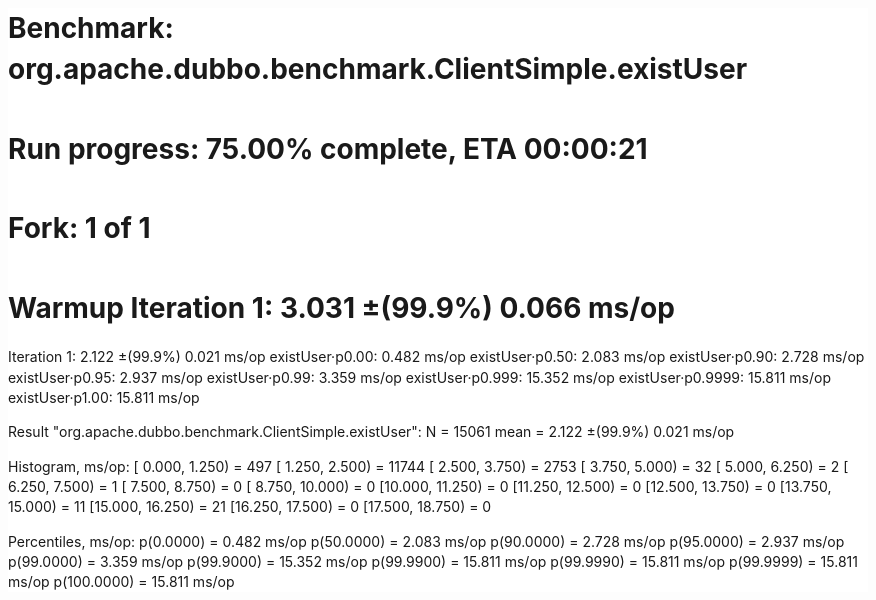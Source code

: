 # Benchmark: org.apache.dubbo.benchmark.ClientSimple.existUser

# Run progress: 75.00% complete, ETA 00:00:21
# Fork: 1 of 1
# Warmup Iteration   1: 3.031 ±(99.9%) 0.066 ms/op
Iteration   1: 2.122 ±(99.9%) 0.021 ms/op
                 existUser·p0.00:   0.482 ms/op
                 existUser·p0.50:   2.083 ms/op
                 existUser·p0.90:   2.728 ms/op
                 existUser·p0.95:   2.937 ms/op
                 existUser·p0.99:   3.359 ms/op
                 existUser·p0.999:  15.352 ms/op
                 existUser·p0.9999: 15.811 ms/op
                 existUser·p1.00:   15.811 ms/op



Result "org.apache.dubbo.benchmark.ClientSimple.existUser":
  N = 15061
  mean =      2.122 ±(99.9%) 0.021 ms/op

  Histogram, ms/op:
    [ 0.000,  1.250) = 497 
    [ 1.250,  2.500) = 11744 
    [ 2.500,  3.750) = 2753 
    [ 3.750,  5.000) = 32 
    [ 5.000,  6.250) = 2 
    [ 6.250,  7.500) = 1 
    [ 7.500,  8.750) = 0 
    [ 8.750, 10.000) = 0 
    [10.000, 11.250) = 0 
    [11.250, 12.500) = 0 
    [12.500, 13.750) = 0 
    [13.750, 15.000) = 11 
    [15.000, 16.250) = 21 
    [16.250, 17.500) = 0 
    [17.500, 18.750) = 0 

  Percentiles, ms/op:
      p(0.0000) =      0.482 ms/op
     p(50.0000) =      2.083 ms/op
     p(90.0000) =      2.728 ms/op
     p(95.0000) =      2.937 ms/op
     p(99.0000) =      3.359 ms/op
     p(99.9000) =     15.352 ms/op
     p(99.9900) =     15.811 ms/op
     p(99.9990) =     15.811 ms/op
     p(99.9999) =     15.811 ms/op
    p(100.0000) =     15.811 ms/op
